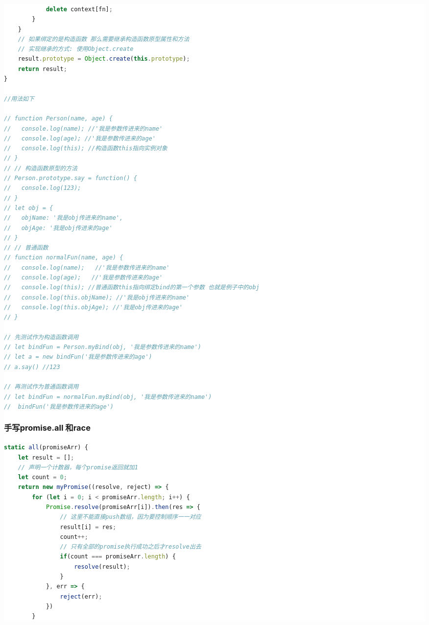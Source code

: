 ```js
            delete context[fn];
        }
    }
    // 如果绑定的是构造函数 那么需要继承构造函数原型属性和方法
    // 实现继承的方式: 使用Object.create
    result.prototype = Object.create(this.prototype);
    return result;
}

//用法如下

// function Person(name, age) {
//   console.log(name); //'我是参数传进来的name'
//   console.log(age); //'我是参数传进来的age'
//   console.log(this); //构造函数this指向实例对象
// }
// // 构造函数原型的方法
// Person.prototype.say = function() {
//   console.log(123);
// }
// let obj = {
//   objName: '我是obj传进来的name',
//   objAge: '我是obj传进来的age'
// }
// // 普通函数
// function normalFun(name, age) {
//   console.log(name);   //'我是参数传进来的name'
//   console.log(age);   //'我是参数传进来的age'
//   console.log(this); //普通函数this指向绑定bind的第一个参数 也就是例子中的obj
//   console.log(this.objName); //'我是obj传进来的name'
//   console.log(this.objAge); //'我是obj传进来的age'
// }

// 先测试作为构造函数调用
// let bindFun = Person.myBind(obj, '我是参数传进来的name')
// let a = new bindFun('我是参数传进来的age')
// a.say() //123

// 再测试作为普通函数调用
// let bindFun = normalFun.myBind(obj, '我是参数传进来的name')
//  bindFun('我是参数传进来的age')
```
### 手写promise.all 和race
```js
static all(promiseArr) {
    let result = [];
    // 声明一个计数器，每个promise返回就加1
    let count = 0;
    return new myPromise((resolve, reject) => {
        for (let i = 0; i < promiseArr.length; i++) {
            Promise.resolve(promiseArr[i]).then(res => {
                // 这里不能直接push数组，因为要控制顺序一一对应
                result[i] = res;
                count++;
                // 只有全部的promise执行成功之后才resolve出去
                if(count === promiseArr.length) {
                    resolve(result);
                }
            }, err => {
                reject(err);
            })
        }
```